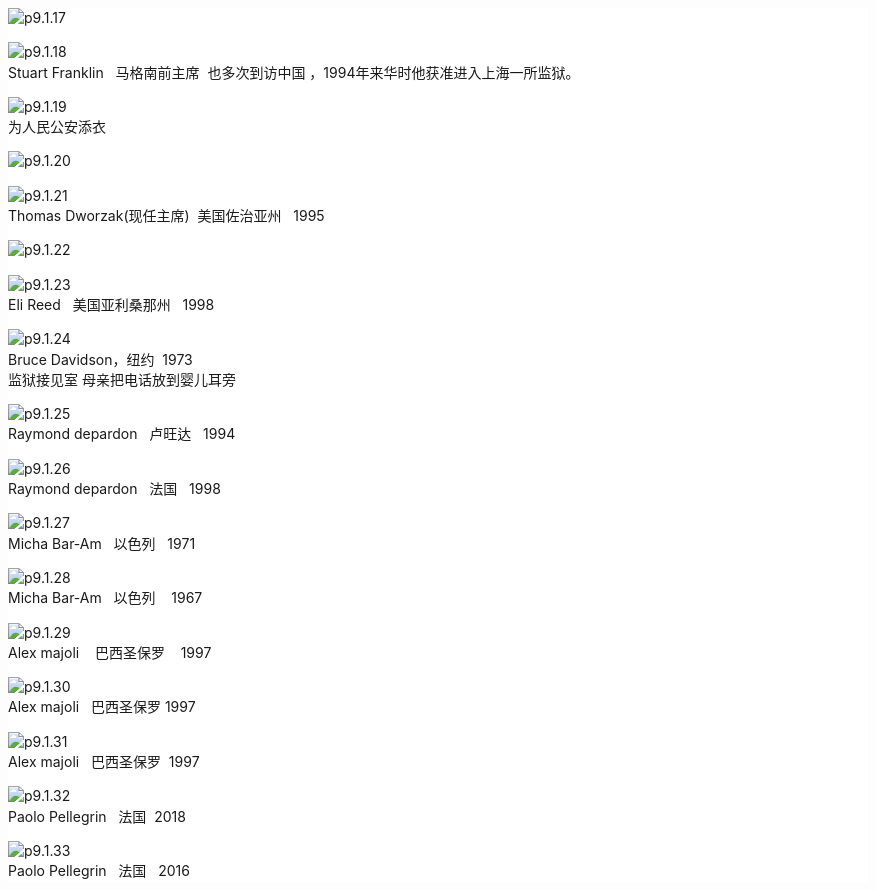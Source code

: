 ![p9.1.17](./images/9.1.17.jpg)  

![p9.1.18](./images/9.1.18.jpg)  
Stuart Franklin   马格南前主席  也多次到访中国 ，1994年来华时他获准进入上海一所监狱。

![p9.1.19](./images/9.1.19.jpg)  
为人民公安添衣

![p9.1.20](./images/9.1.20.jpg)  

![p9.1.21](./images/9.1.21.jpg)  
Thomas Dworzak(现任主席)  美国佐治亚州   1995

![p9.1.22](./images/9.1.22.jpg)  

![p9.1.23](./images/9.1.23.jpg)  
Eli Reed   美国亚利桑那州   1998

![p9.1.24](./images/9.1.24.jpg)  
Bruce Davidson，纽约  1973  
监狱接见室 母亲把电话放到婴儿耳旁

![p9.1.25](./images/9.1.25.jpg)  
Raymond depardon   卢旺达   1994

![p9.1.26](./images/9.1.26.jpg)  
Raymond depardon   法国   1998

![p9.1.27](./images/9.1.27.jpg)  
Micha Bar-Am   以色列   1971

![p9.1.28](./images/9.1.28.jpg)  
Micha Bar-Am   以色列    1967

![p9.1.29](./images/9.1.29.jpg)  
Alex majoli    巴西圣保罗    1997

![p9.1.30](./images/9.1.30.jpg)  
Alex majoli   巴西圣保罗 1997

![p9.1.31](./images/9.1.31.jpg)  
Alex majoli   巴西圣保罗  1997

![p9.1.32](./images/9.1.32.jpg)  
Paolo Pellegrin   法国  2018

![p9.1.33](./images/9.1.33.jpg)  
Paolo Pellegrin   法国   2016
